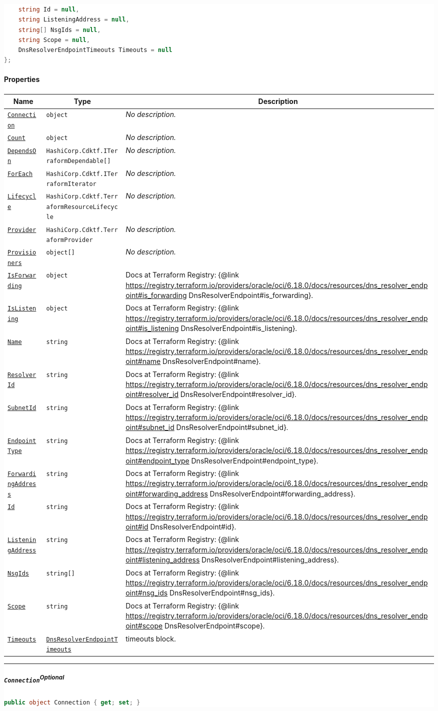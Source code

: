 ```csharp
    string Id = null,
    string ListeningAddress = null,
    string[] NsgIds = null,
    string Scope = null,
    DnsResolverEndpointTimeouts Timeouts = null
};
```

#### Properties <a name="Properties" id="Properties"></a>

| **Name** | **Type** | **Description** |
| --- | --- | --- |
| <code><a href="#rhizo-co-terraform-provider-oci.dnsResolverEndpoint.DnsResolverEndpointConfig.property.connection">Connection</a></code> | <code>object</code> | *No description.* |
| <code><a href="#rhizo-co-terraform-provider-oci.dnsResolverEndpoint.DnsResolverEndpointConfig.property.count">Count</a></code> | <code>object</code> | *No description.* |
| <code><a href="#rhizo-co-terraform-provider-oci.dnsResolverEndpoint.DnsResolverEndpointConfig.property.dependsOn">DependsOn</a></code> | <code>HashiCorp.Cdktf.ITerraformDependable[]</code> | *No description.* |
| <code><a href="#rhizo-co-terraform-provider-oci.dnsResolverEndpoint.DnsResolverEndpointConfig.property.forEach">ForEach</a></code> | <code>HashiCorp.Cdktf.ITerraformIterator</code> | *No description.* |
| <code><a href="#rhizo-co-terraform-provider-oci.dnsResolverEndpoint.DnsResolverEndpointConfig.property.lifecycle">Lifecycle</a></code> | <code>HashiCorp.Cdktf.TerraformResourceLifecycle</code> | *No description.* |
| <code><a href="#rhizo-co-terraform-provider-oci.dnsResolverEndpoint.DnsResolverEndpointConfig.property.provider">Provider</a></code> | <code>HashiCorp.Cdktf.TerraformProvider</code> | *No description.* |
| <code><a href="#rhizo-co-terraform-provider-oci.dnsResolverEndpoint.DnsResolverEndpointConfig.property.provisioners">Provisioners</a></code> | <code>object[]</code> | *No description.* |
| <code><a href="#rhizo-co-terraform-provider-oci.dnsResolverEndpoint.DnsResolverEndpointConfig.property.isForwarding">IsForwarding</a></code> | <code>object</code> | Docs at Terraform Registry: {@link https://registry.terraform.io/providers/oracle/oci/6.18.0/docs/resources/dns_resolver_endpoint#is_forwarding DnsResolverEndpoint#is_forwarding}. |
| <code><a href="#rhizo-co-terraform-provider-oci.dnsResolverEndpoint.DnsResolverEndpointConfig.property.isListening">IsListening</a></code> | <code>object</code> | Docs at Terraform Registry: {@link https://registry.terraform.io/providers/oracle/oci/6.18.0/docs/resources/dns_resolver_endpoint#is_listening DnsResolverEndpoint#is_listening}. |
| <code><a href="#rhizo-co-terraform-provider-oci.dnsResolverEndpoint.DnsResolverEndpointConfig.property.name">Name</a></code> | <code>string</code> | Docs at Terraform Registry: {@link https://registry.terraform.io/providers/oracle/oci/6.18.0/docs/resources/dns_resolver_endpoint#name DnsResolverEndpoint#name}. |
| <code><a href="#rhizo-co-terraform-provider-oci.dnsResolverEndpoint.DnsResolverEndpointConfig.property.resolverId">ResolverId</a></code> | <code>string</code> | Docs at Terraform Registry: {@link https://registry.terraform.io/providers/oracle/oci/6.18.0/docs/resources/dns_resolver_endpoint#resolver_id DnsResolverEndpoint#resolver_id}. |
| <code><a href="#rhizo-co-terraform-provider-oci.dnsResolverEndpoint.DnsResolverEndpointConfig.property.subnetId">SubnetId</a></code> | <code>string</code> | Docs at Terraform Registry: {@link https://registry.terraform.io/providers/oracle/oci/6.18.0/docs/resources/dns_resolver_endpoint#subnet_id DnsResolverEndpoint#subnet_id}. |
| <code><a href="#rhizo-co-terraform-provider-oci.dnsResolverEndpoint.DnsResolverEndpointConfig.property.endpointType">EndpointType</a></code> | <code>string</code> | Docs at Terraform Registry: {@link https://registry.terraform.io/providers/oracle/oci/6.18.0/docs/resources/dns_resolver_endpoint#endpoint_type DnsResolverEndpoint#endpoint_type}. |
| <code><a href="#rhizo-co-terraform-provider-oci.dnsResolverEndpoint.DnsResolverEndpointConfig.property.forwardingAddress">ForwardingAddress</a></code> | <code>string</code> | Docs at Terraform Registry: {@link https://registry.terraform.io/providers/oracle/oci/6.18.0/docs/resources/dns_resolver_endpoint#forwarding_address DnsResolverEndpoint#forwarding_address}. |
| <code><a href="#rhizo-co-terraform-provider-oci.dnsResolverEndpoint.DnsResolverEndpointConfig.property.id">Id</a></code> | <code>string</code> | Docs at Terraform Registry: {@link https://registry.terraform.io/providers/oracle/oci/6.18.0/docs/resources/dns_resolver_endpoint#id DnsResolverEndpoint#id}. |
| <code><a href="#rhizo-co-terraform-provider-oci.dnsResolverEndpoint.DnsResolverEndpointConfig.property.listeningAddress">ListeningAddress</a></code> | <code>string</code> | Docs at Terraform Registry: {@link https://registry.terraform.io/providers/oracle/oci/6.18.0/docs/resources/dns_resolver_endpoint#listening_address DnsResolverEndpoint#listening_address}. |
| <code><a href="#rhizo-co-terraform-provider-oci.dnsResolverEndpoint.DnsResolverEndpointConfig.property.nsgIds">NsgIds</a></code> | <code>string[]</code> | Docs at Terraform Registry: {@link https://registry.terraform.io/providers/oracle/oci/6.18.0/docs/resources/dns_resolver_endpoint#nsg_ids DnsResolverEndpoint#nsg_ids}. |
| <code><a href="#rhizo-co-terraform-provider-oci.dnsResolverEndpoint.DnsResolverEndpointConfig.property.scope">Scope</a></code> | <code>string</code> | Docs at Terraform Registry: {@link https://registry.terraform.io/providers/oracle/oci/6.18.0/docs/resources/dns_resolver_endpoint#scope DnsResolverEndpoint#scope}. |
| <code><a href="#rhizo-co-terraform-provider-oci.dnsResolverEndpoint.DnsResolverEndpointConfig.property.timeouts">Timeouts</a></code> | <code><a href="#rhizo-co-terraform-provider-oci.dnsResolverEndpoint.DnsResolverEndpointTimeouts">DnsResolverEndpointTimeouts</a></code> | timeouts block. |

---

##### `Connection`<sup>Optional</sup> <a name="Connection" id="rhizo-co-terraform-provider-oci.dnsResolverEndpoint.DnsResolverEndpointConfig.property.connection"></a>

```csharp
public object Connection { get; set; }
```

